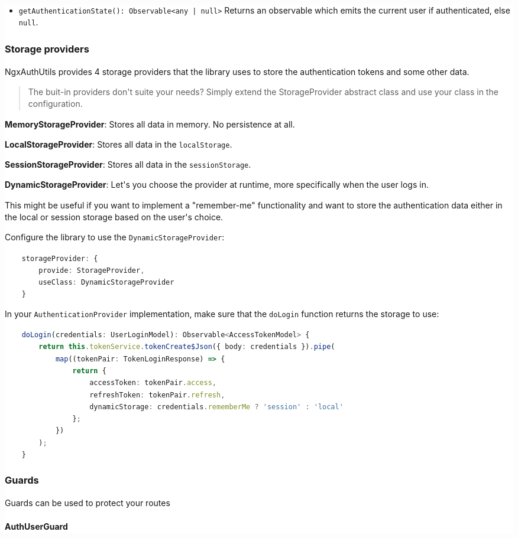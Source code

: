 -   `getAuthenticationState(): Observable<any | null>`
    Returns an observable which emits the current user if authenticated, else `null`.

### Storage providers

NgxAuthUtils provides 4 storage providers that the library uses to store the authentication tokens and some other data.

> The buit-in providers don't suite your needs? Simply extend the StorageProvider abstract class and
> use your class in the configuration.

**MemoryStorageProvider**: Stores all data in memory. No persistence at all.

**LocalStorageProvider**: Stores all data in the `localStorage`.

**SessionStorageProvider**: Stores all data in the `sessionStorage`.

**DynamicStorageProvider**: Let's you choose the provider at runtime, more specifically when the user logs in.

This might be useful if you want to implement a "remember-me" functionality and want to store the authentication
data either in the local or session storage based on the user's choice.

Configure the library to use the `DynamicStorageProvider`:

```typescript
    storageProvider: {
        provide: StorageProvider,
        useClass: DynamicStorageProvider
    }
```

In your `AuthenticationProvider` implementation, make sure that the `doLogin` function returns the storage to use:

```typescript
    doLogin(credentials: UserLoginModel): Observable<AccessTokenModel> {
        return this.tokenService.tokenCreate$Json({ body: credentials }).pipe(
            map((tokenPair: TokenLoginResponse) => {
                return {
                    accessToken: tokenPair.access,
                    refreshToken: tokenPair.refresh,
                    dynamicStorage: credentials.rememberMe ? 'session' : 'local'
                };
            })
        );
    }
```

### Guards

Guards can be used to protect your routes

#### AuthUserGuard
